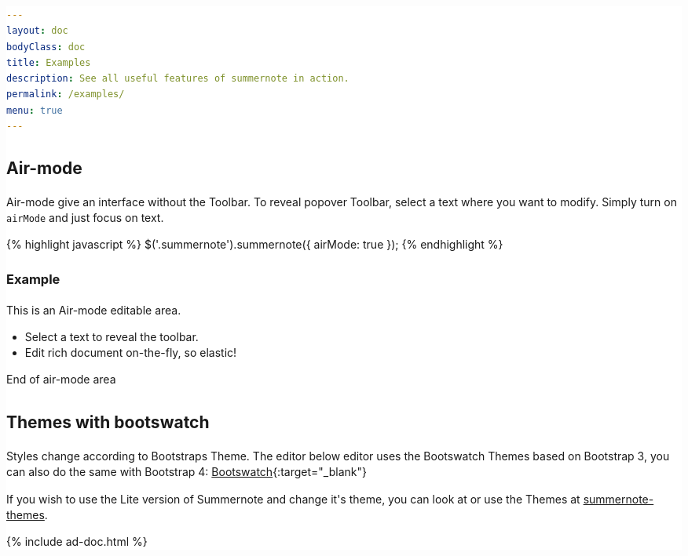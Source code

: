 ```yaml
---
layout: doc
bodyClass: doc
title: Examples
description: See all useful features of summernote in action.
permalink: /examples/
menu: true
---
```


## Air-mode
Air-mode give an interface without the Toolbar. To reveal popover Toolbar, select a text where you want to modify. Simply turn on `airMode` and just focus on text.

{% highlight javascript %}
$('.summernote').summernote({
  airMode: true
});
{% endhighlight %}

### Example

<div class="airmode">
  <p>This is an Air-mode editable area.</p>
  <ul>
    <li>Select a text to reveal the toolbar.</li>
    <li>Edit rich document on-the-fly, so elastic!</li>
  </ul>
  <p>End of air-mode area</p>
</div>
<script>
  $(function() {
    $('.airmode').summernote({
      height: 300,
      airMode: true
    });
  });
</script>

## Themes with bootswatch
Styles change according to Bootstraps Theme.
The editor below editor uses the Bootswatch Themes based on Bootstrap 3, you can also do the same with Bootstrap 4: [Bootswatch](http://bootswatch.com){:target="_blank"}

<iframe src="/themes.html" width="100%" height="300" frameborder="0"></iframe>

If you wish to use the Lite version of Summernote and change it's theme, you can look at or use the Themes at [summernote-themes](https://github.com/DiemenDesign/summernote-themes).

{% include ad-doc.html %}
